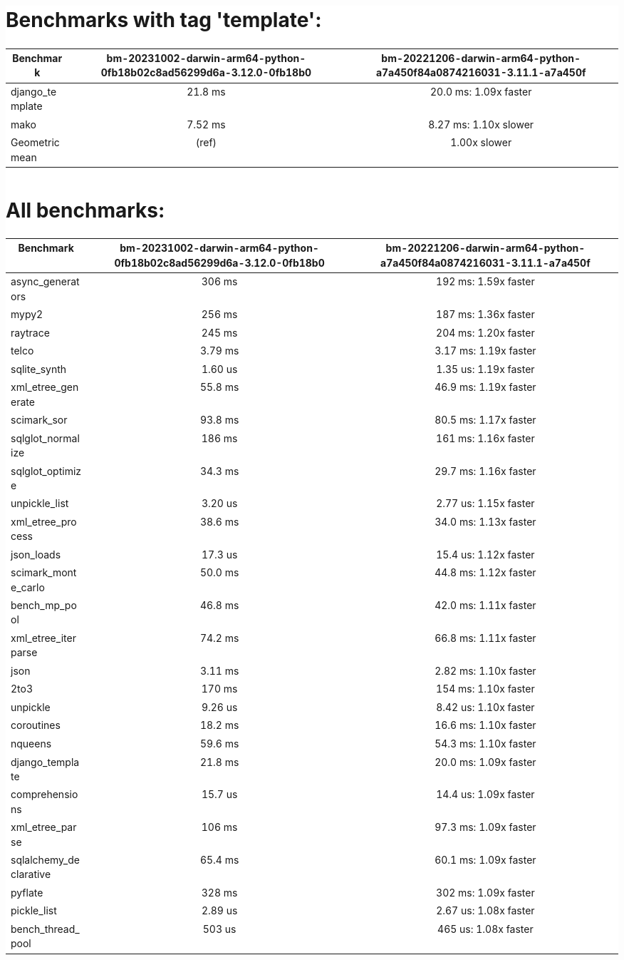 Benchmarks with tag 'template':
===============================

| Benchmark       | bm-20231002-darwin-arm64-python-0fb18b02c8ad56299d6a-3.12.0-0fb18b0 | bm-20221206-darwin-arm64-python-a7a450f84a0874216031-3.11.1-a7a450f |
|-----------------|:-------------------------------------------------------------------:|:-------------------------------------------------------------------:|
| django_template | 21.8 ms                                                             | 20.0 ms: 1.09x faster                                               |
| mako            | 7.52 ms                                                             | 8.27 ms: 1.10x slower                                               |
| Geometric mean  | (ref)                                                               | 1.00x slower                                                        |

All benchmarks:
===============

| Benchmark                  | bm-20231002-darwin-arm64-python-0fb18b02c8ad56299d6a-3.12.0-0fb18b0 | bm-20221206-darwin-arm64-python-a7a450f84a0874216031-3.11.1-a7a450f |
|----------------------------|:-------------------------------------------------------------------:|:-------------------------------------------------------------------:|
| async_generators           | 306 ms                                                              | 192 ms: 1.59x faster                                                |
| mypy2                      | 256 ms                                                              | 187 ms: 1.36x faster                                                |
| raytrace                   | 245 ms                                                              | 204 ms: 1.20x faster                                                |
| telco                      | 3.79 ms                                                             | 3.17 ms: 1.19x faster                                               |
| sqlite_synth               | 1.60 us                                                             | 1.35 us: 1.19x faster                                               |
| xml_etree_generate         | 55.8 ms                                                             | 46.9 ms: 1.19x faster                                               |
| scimark_sor                | 93.8 ms                                                             | 80.5 ms: 1.17x faster                                               |
| sqlglot_normalize          | 186 ms                                                              | 161 ms: 1.16x faster                                                |
| sqlglot_optimize           | 34.3 ms                                                             | 29.7 ms: 1.16x faster                                               |
| unpickle_list              | 3.20 us                                                             | 2.77 us: 1.15x faster                                               |
| xml_etree_process          | 38.6 ms                                                             | 34.0 ms: 1.13x faster                                               |
| json_loads                 | 17.3 us                                                             | 15.4 us: 1.12x faster                                               |
| scimark_monte_carlo        | 50.0 ms                                                             | 44.8 ms: 1.12x faster                                               |
| bench_mp_pool              | 46.8 ms                                                             | 42.0 ms: 1.11x faster                                               |
| xml_etree_iterparse        | 74.2 ms                                                             | 66.8 ms: 1.11x faster                                               |
| json                       | 3.11 ms                                                             | 2.82 ms: 1.10x faster                                               |
| 2to3                       | 170 ms                                                              | 154 ms: 1.10x faster                                                |
| unpickle                   | 9.26 us                                                             | 8.42 us: 1.10x faster                                               |
| coroutines                 | 18.2 ms                                                             | 16.6 ms: 1.10x faster                                               |
| nqueens                    | 59.6 ms                                                             | 54.3 ms: 1.10x faster                                               |
| django_template            | 21.8 ms                                                             | 20.0 ms: 1.09x faster                                               |
| comprehensions             | 15.7 us                                                             | 14.4 us: 1.09x faster                                               |
| xml_etree_parse            | 106 ms                                                              | 97.3 ms: 1.09x faster                                               |
| sqlalchemy_declarative     | 65.4 ms                                                             | 60.1 ms: 1.09x faster                                               |
| pyflate                    | 328 ms                                                              | 302 ms: 1.09x faster                                                |
| pickle_list                | 2.89 us                                                             | 2.67 us: 1.08x faster                                               |
| bench_thread_pool          | 503 us                                                              | 465 us: 1.08x faster                                                |